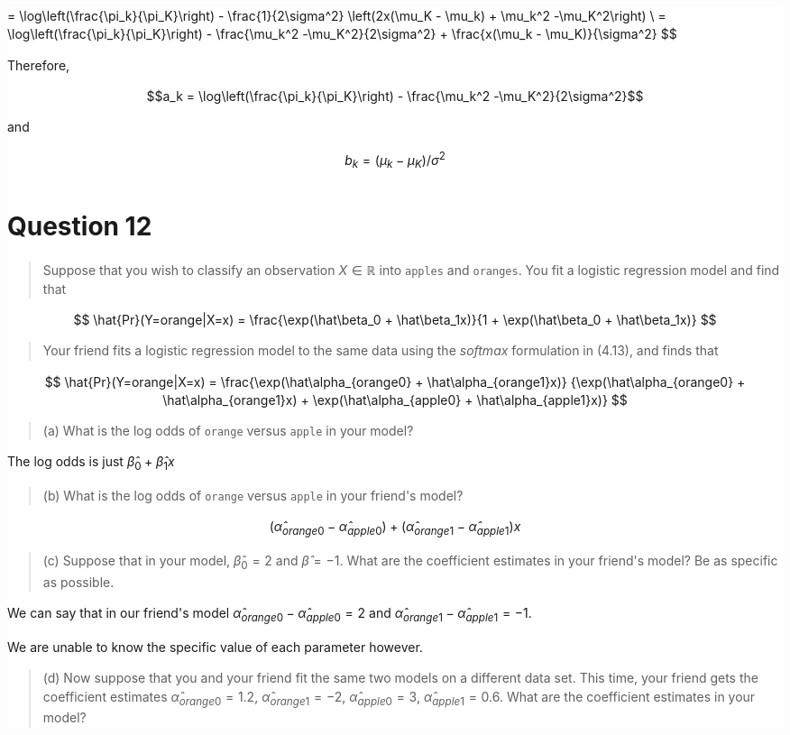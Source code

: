  = \log\left(\frac{\pi_k}{\pi_K}\right) - \frac{1}{2\sigma^2} \left(2x(\mu_K - \mu_k) + \mu_k^2 -\mu_K^2\right) \\
 = \log\left(\frac{\pi_k}{\pi_K}\right) - \frac{\mu_k^2 -\mu_K^2}{2\sigma^2} + \frac{x(\mu_k - \mu_K)}{\sigma^2}
$$

Therefore,

$$a_k = \log\left(\frac{\pi_k}{\pi_K}\right) - \frac{\mu_k^2 -\mu_K^2}{2\sigma^2}$$

and

$$b_k = (\mu_k - \mu_K) / \sigma^2$$

# Question 12
> Suppose that you wish to classify an observation $X \in \mathbb{R}$ into 
`apples` and `oranges`. You fit a logistic regression model and find that

$$
\hat{Pr}(Y=orange|X=x) = 
\frac{\exp(\hat\beta_0 + \hat\beta_1x)}{1 + \exp(\hat\beta_0 + \hat\beta_1x)}
$$

> Your friend fits a logistic regression model to the same data using the
> _softmax_ formulation in (4.13), and finds that

$$
\hat{Pr}(Y=orange|X=x) = 
\frac{\exp(\hat\alpha_{orange0} + \hat\alpha_{orange1}x)}
{\exp(\hat\alpha_{orange0} + \hat\alpha_{orange1}x) + \exp(\hat\alpha_{apple0} + \hat\alpha_{apple1}x)}
$$

> (a) What is the log odds of `orange` versus `apple` in your model?

The log odds is just $\hat\beta_0 + \hat\beta_1x$

> (b) What is the log odds of `orange` versus `apple` in your friend's model?

$$
(\hat\alpha_{orange0} - \hat\alpha_{apple0}) + (\hat\alpha_{orange1} - \hat\alpha_{apple1})x
$$

> (c) Suppose that in your model, $\hat\beta_0 = 2$ and $\hat\beta = −1$. What
>    are the coefficient estimates in your friend's model? Be as specific as
>    possible.

We can say that in our friend's model $\hat\alpha_{orange0} - 
\hat\alpha_{apple0} = 2$ and $\hat\alpha_{orange1} - \hat\alpha_{apple1} = -1$.

We are unable to know the specific value of each parameter however.

> (d) Now suppose that you and your friend fit the same two models on a different
>    data set. This time, your friend gets the coefficient estimates 
>    $\hat\alpha_{orange0} = 1.2$, $\hat\alpha_{orange1} = −2$, 
>    $\hat\alpha_{apple0} = 3$, $\hat\alpha_{apple1} = 0.6$. What are the 
>    coefficient estimates in your model?
